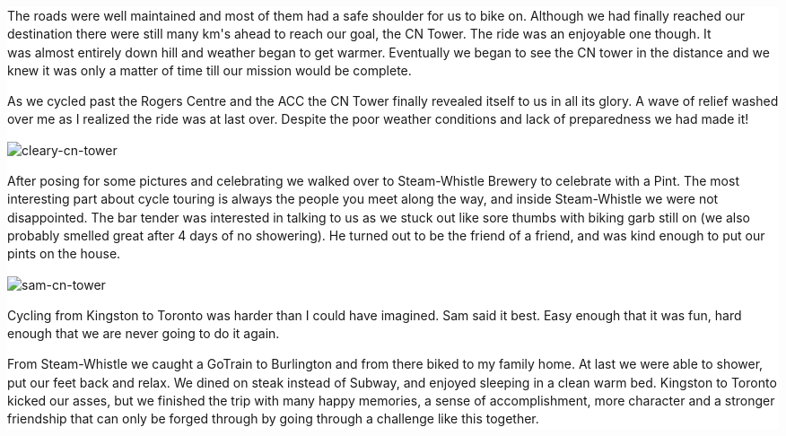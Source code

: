 The roads were well maintained and most of them had a safe shoulder for us to bike on. Although we had finally reached our destination there were still many km's ahead to reach our goal, the CN Tower. The ride was an enjoyable one though. It was almost entirely down hill and weather began to get warmer. Eventually we began to see the CN tower in the distance and we knew it was only a matter of time till our mission would be complete.

As we cycled past the Rogers Centre and the ACC the CN Tower finally revealed itself to us in all its glory. A wave of relief washed over me as I realized the ride was at last over. Despite the poor weather conditions and lack of preparedness we had made it!

![cleary-cn-tower](https://i.imgur.com/jcSy7R6.jpg)

After posing for some pictures and celebrating we walked over to Steam-Whistle Brewery to celebrate with a Pint. The most interesting part about cycle touring is always the people you meet along the way, and inside Steam-Whistle we were not disappointed. The bar tender was interested in talking to us as we stuck out like sore thumbs with biking garb still on (we also probably smelled great after 4 days of no showering). He turned out to be the friend of a friend, and was kind enough to put our pints on the house.

![sam-cn-tower](https://i.imgur.com/zyVF3h5.jpg)

Cycling from Kingston to Toronto was harder than I could have imagined. Sam said it best. Easy enough that it was fun, hard enough that we are never going to do it again.

From Steam-Whistle we caught a GoTrain to Burlington and from there biked to my family home. At last we were able to shower, put our feet back and relax. We dined on steak instead of Subway, and enjoyed sleeping in a clean warm bed. Kingston to Toronto kicked our asses, but we finished the trip with many happy memories, a sense of accomplishment, more character and a stronger friendship that can only be forged through by going through a challenge like this together.